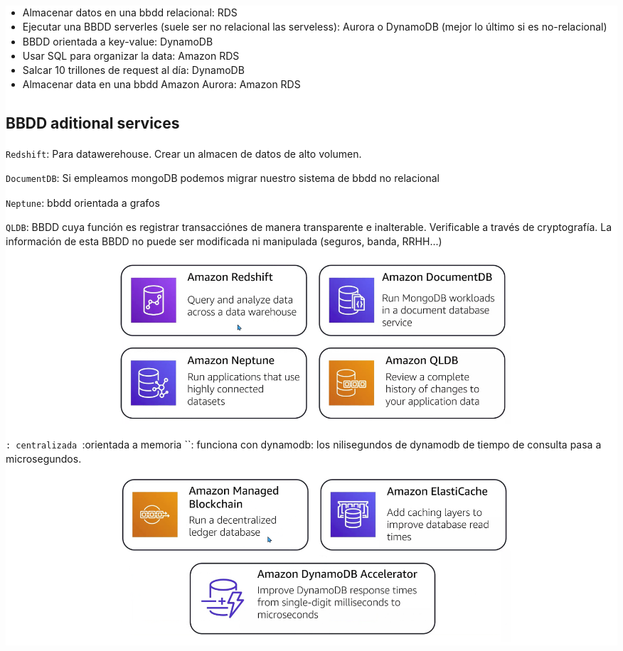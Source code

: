 - Almacenar datos en una bbdd relacional: RDS
- Ejecutar una BBDD serverles (suele ser no relacional las serveless): Aurora o DynamoDB (mejor lo último si es no-relacional)
- BBDD orientada a key-value: DynamoDB
- Usar SQL para organizar la data: Amazon RDS
- Salcar 10 trillones de request al día: DynamoDB
- Almacenar data en una bbdd Amazon Aurora: Amazon RDS

## BBDD aditional services

`Redshift`: Para datawerehouse. Crear un almacen de datos de alto volumen.

`DocumentDB`: Si empleamos mongoDB podemos migrar nuestro sistema de bbdd no relacional

`Neptune`: bbdd orientada a grafos

`QLDB`: BBDD cuya función es registrar transacciónes de manera transparente e inalterable. Verificable a través de cryptografía. La información de esta BBDD no puede ser modificada ni manipulada (seguros, banda, RRHH...)

<p align="center">
  <img src="./img/img67.png" style="width: 65%">
</p>

`: centralizada `:orientada a memoria
``: funciona con dynamodb: los nilisegundos de dynamodb de tiempo de consulta pasa a microsegundos.

<p align="center">
  <img src="./img/img68.png" style="width: 65%">